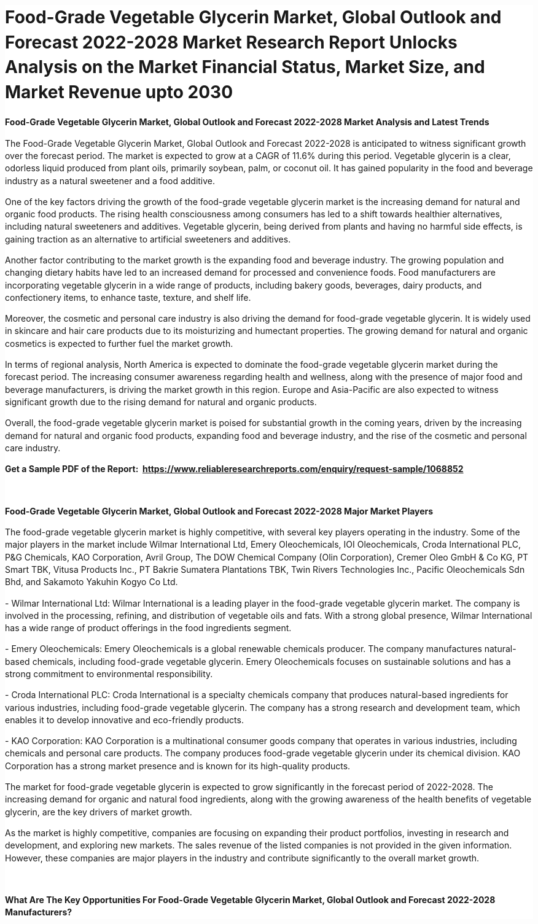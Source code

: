 <p><h1>Food-Grade Vegetable Glycerin Market, Global Outlook and Forecast 2022-2028 Market Research Report Unlocks Analysis on the Market Financial Status, Market Size, and Market Revenue upto 2030</h1></p><p><strong>Food-Grade Vegetable Glycerin Market, Global Outlook and Forecast 2022-2028 Market Analysis and Latest Trends</strong></p>
<p><p>The Food-Grade Vegetable Glycerin Market, Global Outlook and Forecast 2022-2028 is anticipated to witness significant growth over the forecast period. The market is expected to grow at a CAGR of 11.6% during this period. Vegetable glycerin is a clear, odorless liquid produced from plant oils, primarily soybean, palm, or coconut oil. It has gained popularity in the food and beverage industry as a natural sweetener and a food additive.</p><p>One of the key factors driving the growth of the food-grade vegetable glycerin market is the increasing demand for natural and organic food products. The rising health consciousness among consumers has led to a shift towards healthier alternatives, including natural sweeteners and additives. Vegetable glycerin, being derived from plants and having no harmful side effects, is gaining traction as an alternative to artificial sweeteners and additives.</p><p>Another factor contributing to the market growth is the expanding food and beverage industry. The growing population and changing dietary habits have led to an increased demand for processed and convenience foods. Food manufacturers are incorporating vegetable glycerin in a wide range of products, including bakery goods, beverages, dairy products, and confectionery items, to enhance taste, texture, and shelf life.</p><p>Moreover, the cosmetic and personal care industry is also driving the demand for food-grade vegetable glycerin. It is widely used in skincare and hair care products due to its moisturizing and humectant properties. The growing demand for natural and organic cosmetics is expected to further fuel the market growth.</p><p>In terms of regional analysis, North America is expected to dominate the food-grade vegetable glycerin market during the forecast period. The increasing consumer awareness regarding health and wellness, along with the presence of major food and beverage manufacturers, is driving the market growth in this region. Europe and Asia-Pacific are also expected to witness significant growth due to the rising demand for natural and organic products.</p><p>Overall, the food-grade vegetable glycerin market is poised for substantial growth in the coming years, driven by the increasing demand for natural and organic food products, expanding food and beverage industry, and the rise of the cosmetic and personal care industry.</p></p>
<p><strong>Get a Sample PDF of the Report:&nbsp; <a href="https://www.reliableresearchreports.com/enquiry/request-sample/1068852">https://www.reliableresearchreports.com/enquiry/request-sample/1068852</a></strong></p>
<p>&nbsp;</p>
<p><strong>Food-Grade Vegetable Glycerin Market, Global Outlook and Forecast 2022-2028 Major Market Players</strong></p>
<p><p>The food-grade vegetable glycerin market is highly competitive, with several key players operating in the industry. Some of the major players in the market include Wilmar International Ltd, Emery Oleochemicals, IOI Oleochemicals, Croda International PLC, P&G Chemicals, KAO Corporation, Avril Group, The DOW Chemical Company (Olin Corporation), Cremer Oleo GmbH & Co KG, PT Smart TBK, Vitusa Products Inc., PT Bakrie Sumatera Plantations TBK, Twin Rivers Technologies Inc., Pacific Oleochemicals Sdn Bhd, and Sakamoto Yakuhin Kogyo Co Ltd.</p><p>- Wilmar International Ltd: Wilmar International is a leading player in the food-grade vegetable glycerin market. The company is involved in the processing, refining, and distribution of vegetable oils and fats. With a strong global presence, Wilmar International has a wide range of product offerings in the food ingredients segment.</p><p>- Emery Oleochemicals: Emery Oleochemicals is a global renewable chemicals producer. The company manufactures natural-based chemicals, including food-grade vegetable glycerin. Emery Oleochemicals focuses on sustainable solutions and has a strong commitment to environmental responsibility.</p><p>- Croda International PLC: Croda International is a specialty chemicals company that produces natural-based ingredients for various industries, including food-grade vegetable glycerin. The company has a strong research and development team, which enables it to develop innovative and eco-friendly products.</p><p>- KAO Corporation: KAO Corporation is a multinational consumer goods company that operates in various industries, including chemicals and personal care products. The company produces food-grade vegetable glycerin under its chemical division. KAO Corporation has a strong market presence and is known for its high-quality products.</p><p>The market for food-grade vegetable glycerin is expected to grow significantly in the forecast period of 2022-2028. The increasing demand for organic and natural food ingredients, along with the growing awareness of the health benefits of vegetable glycerin, are the key drivers of market growth.</p><p>As the market is highly competitive, companies are focusing on expanding their product portfolios, investing in research and development, and exploring new markets. The sales revenue of the listed companies is not provided in the given information. However, these companies are major players in the industry and contribute significantly to the overall market growth.</p></p>
<p>&nbsp;</p>
<p><strong>What Are The Key Opportunities For Food-Grade Vegetable Glycerin Market, Global Outlook and Forecast 2022-2028 Manufacturers?</strong></p>
